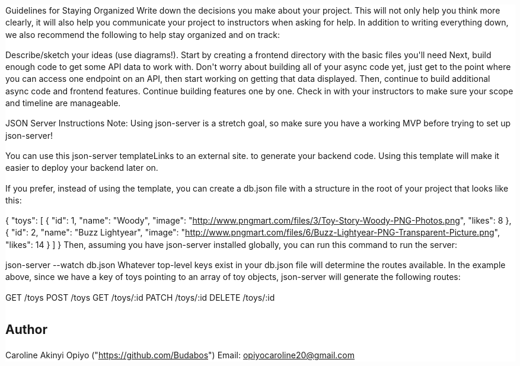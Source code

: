 Guidelines for Staying Organized
Write down the decisions you make about your project. This will not only help you think more clearly, it will also help you communicate your project to instructors when asking for help. In addition to writing everything down, we also recommend the following to help stay organized and on track:

Describe/sketch your ideas (use diagrams!).
Start by creating a frontend directory with the basic files you'll need
Next, build enough code to get some API data to work with. Don't worry about building all of your async code yet, just get to the point where you can access one endpoint on an API, then start working on getting that data displayed.
Then, continue to build additional async code and frontend features.
Continue building features one by one.
Check in with your instructors to make sure your scope and timeline are manageable.

JSON Server Instructions
Note: Using json-server is a stretch goal, so make sure you have a working MVP before trying to set up json-server!

You can use this json-server templateLinks to an external site. to generate your backend code. Using this template will make it easier to deploy your backend later on.

If you prefer, instead of using the template, you can create a db.json file with a structure in the root of your project that looks like this:

{
  "toys": [
    {
      "id": 1,
      "name": "Woody",
      "image": "http://www.pngmart.com/files/3/Toy-Story-Woody-PNG-Photos.png",
      "likes": 8
    },
    {
      "id": 2,
      "name": "Buzz Lightyear",
      "image": "http://www.pngmart.com/files/6/Buzz-Lightyear-PNG-Transparent-Picture.png",
      "likes": 14
    }
  ]
}
Then, assuming you have json-server installed globally, you can run this command to run the server:

 json-server --watch db.json
Whatever top-level keys exist in your db.json file will determine the routes available. In the example above, since we have a key of toys pointing to an array of toy objects, json-server will generate the following routes:

GET /toys
POST /toys
GET /toys/:id
PATCH /toys/:id
DELETE /toys/:id

## Author
Caroline Akinyi Opiyo ("https://github.com/Budabos") Email: opiyocaroline20@gmail.com
